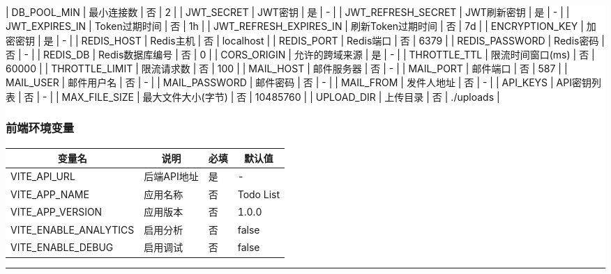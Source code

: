 | DB_POOL_MIN | 最小连接数 | 否 | 2 |
| JWT_SECRET | JWT密钥 | 是 | - |
| JWT_REFRESH_SECRET | JWT刷新密钥 | 是 | - |
| JWT_EXPIRES_IN | Token过期时间 | 否 | 1h |
| JWT_REFRESH_EXPIRES_IN | 刷新Token过期时间 | 否 | 7d |
| ENCRYPTION_KEY | 加密密钥 | 是 | - |
| REDIS_HOST | Redis主机 | 否 | localhost |
| REDIS_PORT | Redis端口 | 否 | 6379 |
| REDIS_PASSWORD | Redis密码 | 否 | - |
| REDIS_DB | Redis数据库编号 | 否 | 0 |
| CORS_ORIGIN | 允许的跨域来源 | 是 | - |
| THROTTLE_TTL | 限流时间窗口(ms) | 否 | 60000 |
| THROTTLE_LIMIT | 限流请求数 | 否 | 100 |
| MAIL_HOST | 邮件服务器 | 否 | - |
| MAIL_PORT | 邮件端口 | 否 | 587 |
| MAIL_USER | 邮件用户名 | 否 | - |
| MAIL_PASSWORD | 邮件密码 | 否 | - |
| MAIL_FROM | 发件人地址 | 否 | - |
| API_KEYS | API密钥列表 | 否 | - |
| MAX_FILE_SIZE | 最大文件大小(字节) | 否 | 10485760 |
| UPLOAD_DIR | 上传目录 | 否 | ./uploads |

### 前端环境变量

| 变量名 | 说明 | 必填 | 默认值 |
|--------|------|------|--------|
| VITE_API_URL | 后端API地址 | 是 | - |
| VITE_APP_NAME | 应用名称 | 否 | Todo List |
| VITE_APP_VERSION | 应用版本 | 否 | 1.0.0 |
| VITE_ENABLE_ANALYTICS | 启用分析 | 否 | false |
| VITE_ENABLE_DEBUG | 启用调试 | 否 | false |

---
